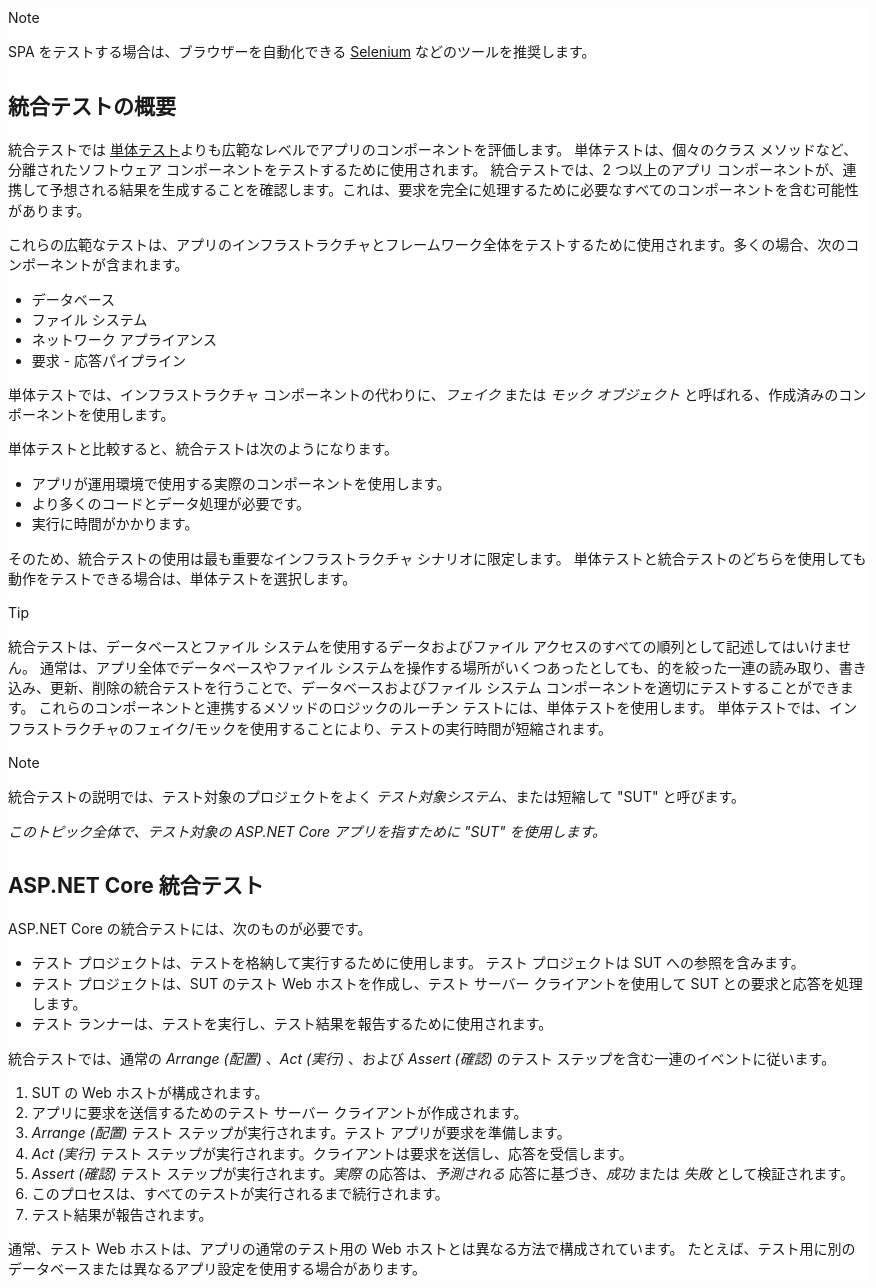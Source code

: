 > [!NOTE]
> SPA をテストする場合は、ブラウザーを自動化できる [Selenium](https://www.seleniumhq.org/) などのツールを推奨します。

## <a name="introduction-to-integration-tests"></a>統合テストの概要

統合テストでは [単体テスト](/dotnet/core/testing/)よりも広範なレベルでアプリのコンポーネントを評価します。 単体テストは、個々のクラス メソッドなど、分離されたソフトウェア コンポーネントをテストするために使用されます。 統合テストでは、2 つ以上のアプリ コンポーネントが、連携して予想される結果を生成することを確認します。これは、要求を完全に処理するために必要なすべてのコンポーネントを含む可能性があります。

これらの広範なテストは、アプリのインフラストラクチャとフレームワーク全体をテストするために使用されます。多くの場合、次のコンポーネントが含まれます。

* データベース
* ファイル システム
* ネットワーク アプライアンス
* 要求 - 応答パイプライン

単体テストでは、インフラストラクチャ コンポーネントの代わりに、*フェイク* または *モック オブジェクト* と呼ばれる、作成済みのコンポーネントを使用します。

単体テストと比較すると、統合テストは次のようになります。

* アプリが運用環境で使用する実際のコンポーネントを使用します。
* より多くのコードとデータ処理が必要です。
* 実行に時間がかかります。

そのため、統合テストの使用は最も重要なインフラストラクチャ シナリオに限定します。 単体テストと統合テストのどちらを使用しても動作をテストできる場合は、単体テストを選択します。

> [!TIP]
> 統合テストは、データベースとファイル システムを使用するデータおよびファイル アクセスのすべての順列として記述してはいけません。 通常は、アプリ全体でデータベースやファイル システムを操作する場所がいくつあったとしても、的を絞った一連の読み取り、書き込み、更新、削除の統合テストを行うことで、データベースおよびファイル システム コンポーネントを適切にテストすることができます。 これらのコンポーネントと連携するメソッドのロジックのルーチン テストには、単体テストを使用します。 単体テストでは、インフラストラクチャのフェイク/モックを使用することにより、テストの実行時間が短縮されます。

> [!NOTE]
> 統合テストの説明では、テスト対象のプロジェクトをよく *テスト対象システム*、または短縮して "SUT" と呼びます。
>
> *このトピック全体で、テスト対象の ASP.NET Core アプリを指すために "SUT" を使用します。*

## <a name="aspnet-core-integration-tests"></a>ASP.NET Core 統合テスト

ASP.NET Core の統合テストには、次のものが必要です。

* テスト プロジェクトは、テストを格納して実行するために使用します。 テスト プロジェクトは SUT への参照を含みます。
* テスト プロジェクトは、SUT のテスト Web ホストを作成し、テスト サーバー クライアントを使用して SUT との要求と応答を処理します。
* テスト ランナーは、テストを実行し、テスト結果を報告するために使用されます。

統合テストでは、通常の *Arrange (配置)* 、*Act (実行)* 、および *Assert (確認)* のテスト ステップを含む一連のイベントに従います。

1. SUT の Web ホストが構成されます。
1. アプリに要求を送信するためのテスト サーバー クライアントが作成されます。
1. *Arrange (配置)* テスト ステップが実行されます。テスト アプリが要求を準備します。
1. *Act (実行)* テスト ステップが実行されます。クライアントは要求を送信し、応答を受信します。
1. *Assert (確認)* テスト ステップが実行されます。*実際* の応答は、*予測される* 応答に基づき、*成功* または *失敗* として検証されます。
1. このプロセスは、すべてのテストが実行されるまで続行されます。
1. テスト結果が報告されます。

通常、テスト Web ホストは、アプリの通常のテスト用の Web ホストとは異なる方法で構成されています。 たとえば、テスト用に別のデータベースまたは異なるアプリ設定を使用する場合があります。

